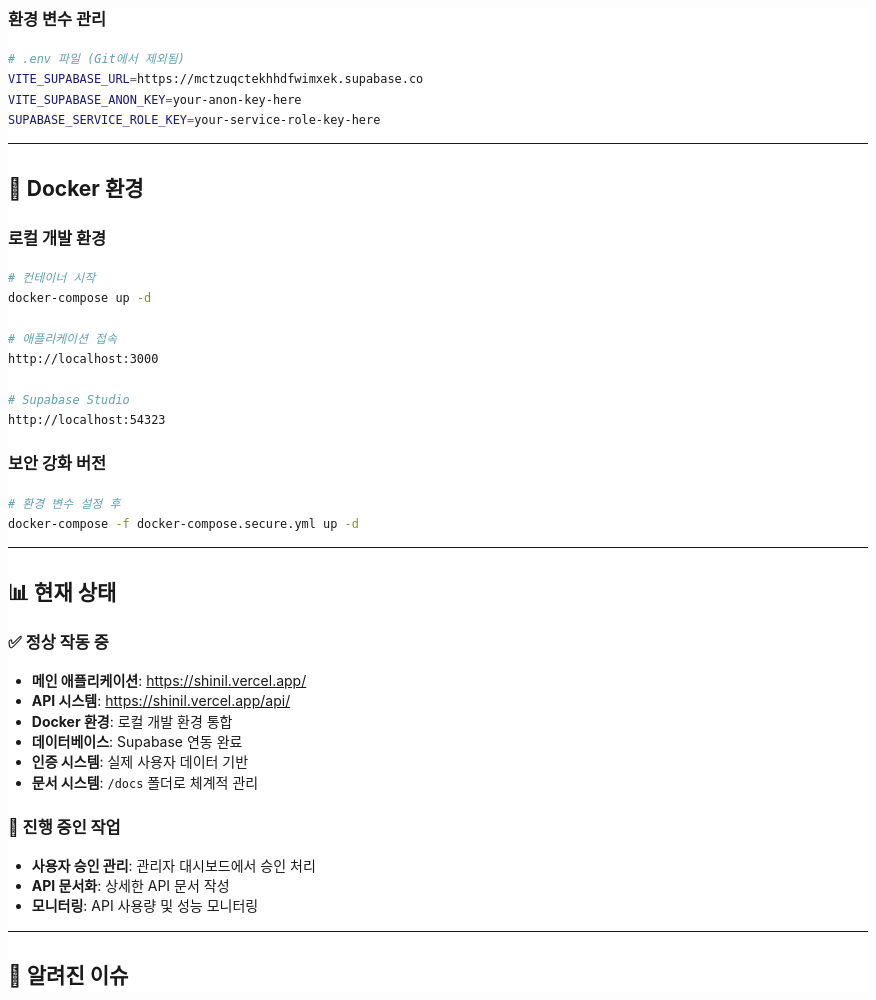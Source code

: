 ### 환경 변수 관리
```bash
# .env 파일 (Git에서 제외됨)
VITE_SUPABASE_URL=https://mctzuqctekhhdfwimxek.supabase.co
VITE_SUPABASE_ANON_KEY=your-anon-key-here
SUPABASE_SERVICE_ROLE_KEY=your-service-role-key-here
```

---

## 🐳 Docker 환경

### 로컬 개발 환경
```bash
# 컨테이너 시작
docker-compose up -d

# 애플리케이션 접속
http://localhost:3000

# Supabase Studio
http://localhost:54323
```

### 보안 강화 버전
```bash
# 환경 변수 설정 후
docker-compose -f docker-compose.secure.yml up -d
```

---

## 📊 현재 상태

### ✅ 정상 작동 중
- **메인 애플리케이션**: https://shinil.vercel.app/
- **API 시스템**: https://shinil.vercel.app/api/
- **Docker 환경**: 로컬 개발 환경 통합
- **데이터베이스**: Supabase 연동 완료
- **인증 시스템**: 실제 사용자 데이터 기반
- **문서 시스템**: `/docs` 폴더로 체계적 관리

### 🔄 진행 중인 작업
- **사용자 승인 관리**: 관리자 대시보드에서 승인 처리
- **API 문서화**: 상세한 API 문서 작성
- **모니터링**: API 사용량 및 성능 모니터링

---

## 🚨 알려진 이슈
